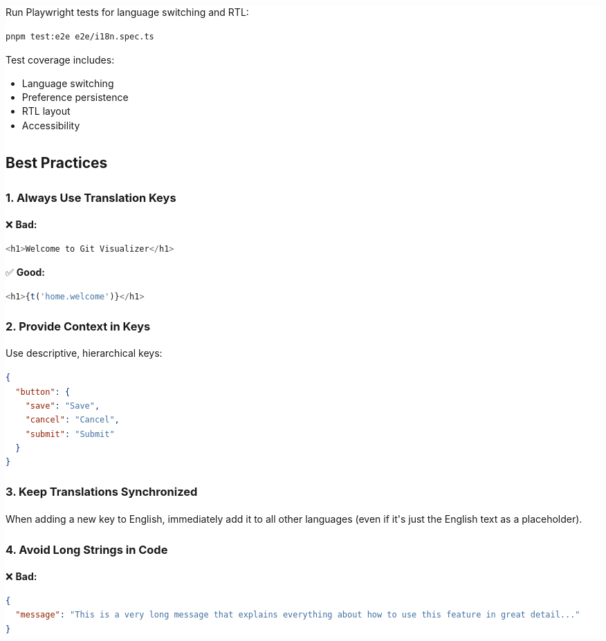 Run Playwright tests for language switching and RTL:

```bash
pnpm test:e2e e2e/i18n.spec.ts
```

Test coverage includes:
- Language switching
- Preference persistence
- RTL layout
- Accessibility

## Best Practices

### 1. Always Use Translation Keys

❌ **Bad:**
```typescript
<h1>Welcome to Git Visualizer</h1>
```

✅ **Good:**
```typescript
<h1>{t('home.welcome')}</h1>
```

### 2. Provide Context in Keys

Use descriptive, hierarchical keys:

```json
{
  "button": {
    "save": "Save",
    "cancel": "Cancel",
    "submit": "Submit"
  }
}
```

### 3. Keep Translations Synchronized

When adding a new key to English, immediately add it to all other languages (even if it's just the English text as a placeholder).

### 4. Avoid Long Strings in Code

❌ **Bad:**
```json
{
  "message": "This is a very long message that explains everything about how to use this feature in great detail..."
}
```
